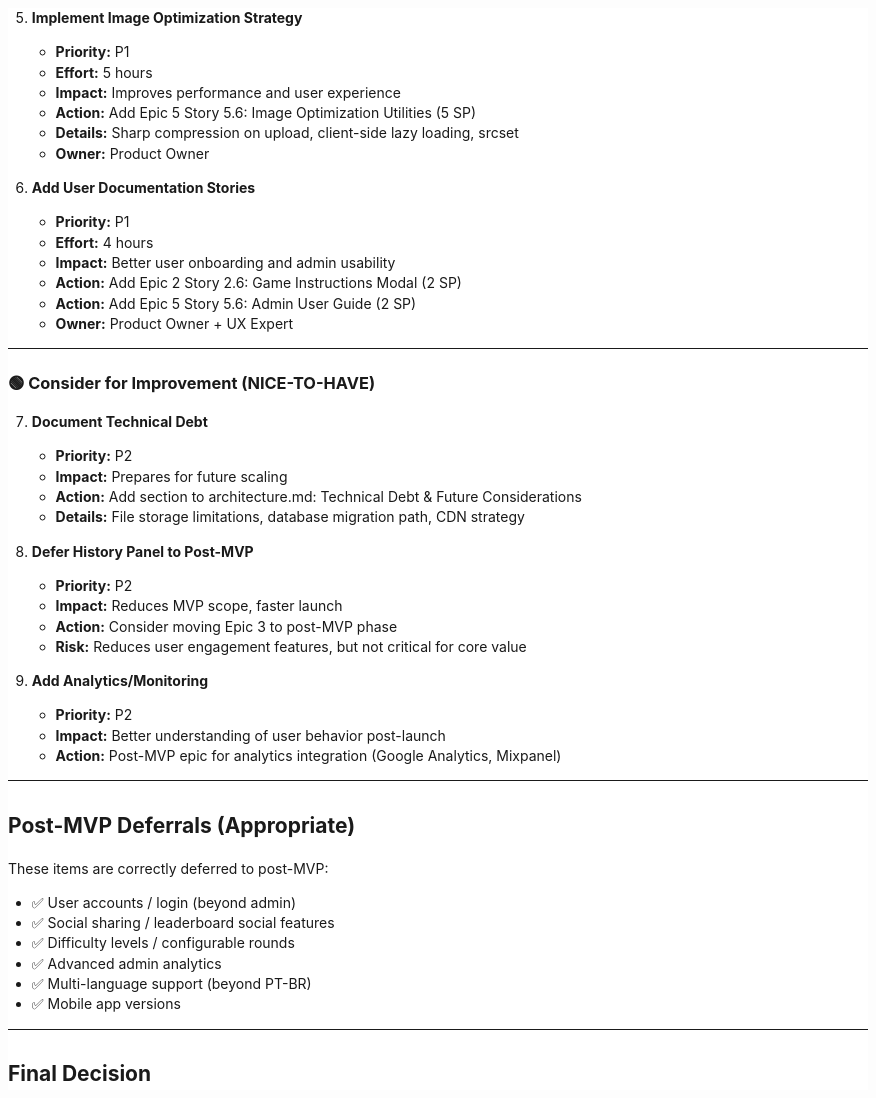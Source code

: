 5. **Implement Image Optimization Strategy**
   - **Priority:** P1
   - **Effort:** 5 hours
   - **Impact:** Improves performance and user experience
   - **Action:** Add Epic 5 Story 5.6: Image Optimization Utilities (5 SP)
   - **Details:** Sharp compression on upload, client-side lazy loading, srcset
   - **Owner:** Product Owner

6. **Add User Documentation Stories**
   - **Priority:** P1
   - **Effort:** 4 hours
   - **Impact:** Better user onboarding and admin usability
   - **Action:** Add Epic 2 Story 2.6: Game Instructions Modal (2 SP)
   - **Action:** Add Epic 5 Story 5.6: Admin User Guide (2 SP)
   - **Owner:** Product Owner + UX Expert

---

### 🟢 Consider for Improvement (NICE-TO-HAVE)

7. **Document Technical Debt**
   - **Priority:** P2
   - **Impact:** Prepares for future scaling
   - **Action:** Add section to architecture.md: Technical Debt & Future Considerations
   - **Details:** File storage limitations, database migration path, CDN strategy

8. **Defer History Panel to Post-MVP**
   - **Priority:** P2
   - **Impact:** Reduces MVP scope, faster launch
   - **Action:** Consider moving Epic 3 to post-MVP phase
   - **Risk:** Reduces user engagement features, but not critical for core value

9. **Add Analytics/Monitoring**
   - **Priority:** P2
   - **Impact:** Better understanding of user behavior post-launch
   - **Action:** Post-MVP epic for analytics integration (Google Analytics, Mixpanel)

---

## Post-MVP Deferrals (Appropriate)

These items are correctly deferred to post-MVP:

- ✅ User accounts / login (beyond admin)
- ✅ Social sharing / leaderboard social features
- ✅ Difficulty levels / configurable rounds
- ✅ Advanced admin analytics
- ✅ Multi-language support (beyond PT-BR)
- ✅ Mobile app versions

---

## Final Decision
